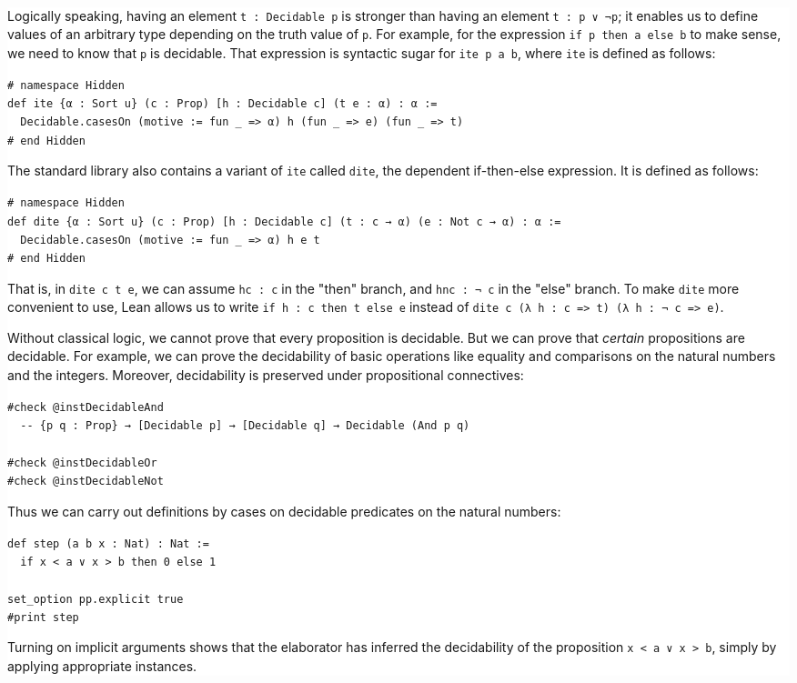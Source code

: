 Logically speaking, having an element ``t : Decidable p`` is stronger
than having an element ``t : p ∨ ¬p``; it enables us to define values
of an arbitrary type depending on the truth value of ``p``. For
example, for the expression ``if p then a else b`` to make sense, we
need to know that ``p`` is decidable. That expression is syntactic
sugar for ``ite p a b``, where ``ite`` is defined as follows:

```lean
# namespace Hidden
def ite {α : Sort u} (c : Prop) [h : Decidable c] (t e : α) : α :=
  Decidable.casesOn (motive := fun _ => α) h (fun _ => e) (fun _ => t)
# end Hidden
```

The standard library also contains a variant of ``ite`` called
``dite``, the dependent if-then-else expression. It is defined as
follows:

```lean
# namespace Hidden
def dite {α : Sort u} (c : Prop) [h : Decidable c] (t : c → α) (e : Not c → α) : α :=
  Decidable.casesOn (motive := fun _ => α) h e t
# end Hidden
```

That is, in ``dite c t e``, we can assume ``hc : c`` in the "then"
branch, and ``hnc : ¬ c`` in the "else" branch. To make ``dite`` more
convenient to use, Lean allows us to write ``if h : c then t else e``
instead of ``dite c (λ h : c => t) (λ h : ¬ c => e)``.

Without classical logic, we cannot prove that every proposition is
decidable. But we can prove that *certain* propositions are
decidable. For example, we can prove the decidability of basic
operations like equality and comparisons on the natural numbers and
the integers. Moreover, decidability is preserved under propositional
connectives:

```lean
#check @instDecidableAnd
  -- {p q : Prop} → [Decidable p] → [Decidable q] → Decidable (And p q)

#check @instDecidableOr
#check @instDecidableNot
```

Thus we can carry out definitions by cases on decidable predicates on
the natural numbers:

```lean
def step (a b x : Nat) : Nat :=
  if x < a ∨ x > b then 0 else 1

set_option pp.explicit true
#print step
```

Turning on implicit arguments shows that the elaborator has inferred
the decidability of the proposition ``x < a ∨ x > b``, simply by
applying appropriate instances.
